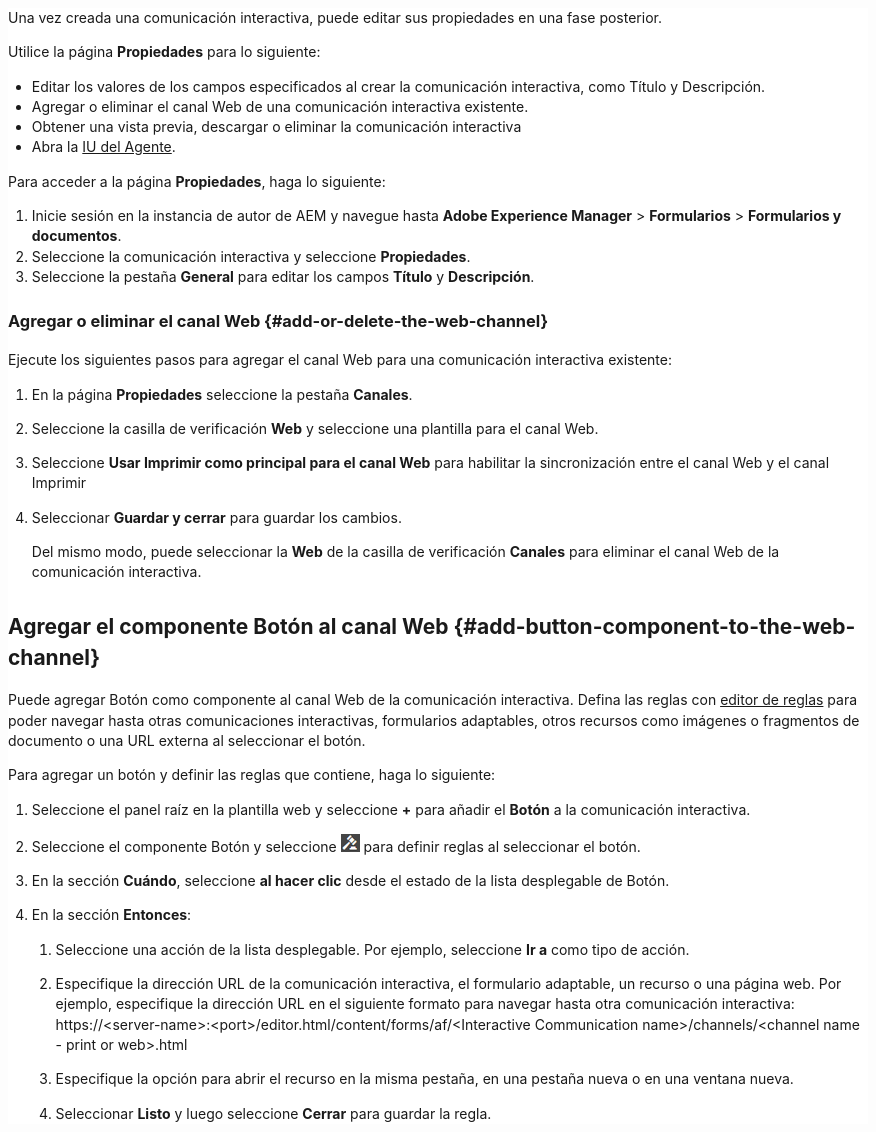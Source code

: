 Una vez creada una comunicación interactiva, puede editar sus propiedades en una fase posterior.

Utilice la página **Propiedades** para lo siguiente:

* Editar los valores de los campos especificados al crear la comunicación interactiva, como Título y Descripción.
* Agregar o eliminar el canal Web de una comunicación interactiva existente.
* Obtener una vista previa, descargar o eliminar la comunicación interactiva
* Abra la [IU del Agente](/help/forms/using/prepare-send-interactive-communication.md).

Para acceder a la página **Propiedades**, haga lo siguiente:

1. Inicie sesión en la instancia de autor de AEM y navegue hasta **Adobe Experience Manager** > **Formularios** > **Formularios y documentos**.
1. Seleccione la comunicación interactiva y seleccione **Propiedades**.
1. Seleccione la pestaña **General** para editar los campos **Título** y **Descripción**.

### Agregar o eliminar el canal Web {#add-or-delete-the-web-channel}

Ejecute los siguientes pasos para agregar el canal Web para una comunicación interactiva existente:

1. En la página **Propiedades** seleccione la pestaña **Canales**.
1. Seleccione la casilla de verificación **Web** y seleccione una plantilla para el canal Web.
1. Seleccione **Usar Imprimir como principal para el canal Web** para habilitar la sincronización entre el canal Web y el canal Imprimir
1. Seleccionar **Guardar y cerrar** para guardar los cambios.

   Del mismo modo, puede seleccionar la **Web** de la casilla de verificación **Canales** para eliminar el canal Web de la comunicación interactiva.

## Agregar el componente Botón al canal Web {#add-button-component-to-the-web-channel}

Puede agregar Botón como componente al canal Web de la comunicación interactiva. Defina las reglas con [editor de reglas](../../forms/using/rule-editor.md) para poder navegar hasta otras comunicaciones interactivas, formularios adaptables, otros recursos como imágenes o fragmentos de documento o una URL externa al seleccionar el botón.

Para agregar un botón y definir las reglas que contiene, haga lo siguiente:

1. Seleccione el panel raíz en la plantilla web y seleccione **+** para añadir el **Botón** a la comunicación interactiva.
1. Seleccione el componente Botón y seleccione ![edit-rules](assets/edit-rules.png) para definir reglas al seleccionar el botón.
1. En la sección **Cuándo**, seleccione **al hacer clic** desde el estado de la lista desplegable de Botón.
1. En la sección **Entonces**:

   1. Seleccione una acción de la lista desplegable. Por ejemplo, seleccione **Ir a** como tipo de acción.

   1. Especifique la dirección URL de la comunicación interactiva, el formulario adaptable, un recurso o una página web. Por ejemplo, especifique la dirección URL en el siguiente formato para navegar hasta otra comunicación interactiva: https://&lt;server-name>:&lt;port>/editor.html/content/forms/af/&lt;Interactive Communication name>/channels/&lt;channel name - print or web>.html
   1. Especifique la opción para abrir el recurso en la misma pestaña, en una pestaña nueva o en una ventana nueva.
   1. Seleccionar **Listo** y luego seleccione **Cerrar** para guardar la regla.
